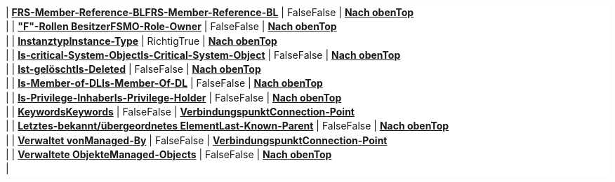 | [<span data-ttu-id="43539-213">**FRS-Member-Reference-BL**</span><span class="sxs-lookup"><span data-stu-id="43539-213">**FRS-Member-Reference-BL**</span></span>](a-frsmemberreferencebl.md)                 | <span data-ttu-id="43539-214">False</span><span class="sxs-lookup"><span data-stu-id="43539-214">False</span></span>     | [<span data-ttu-id="43539-215">**Nach oben**</span><span class="sxs-lookup"><span data-stu-id="43539-215">**Top**</span></span>](c-top.md)<br/>                                                          |
| [<span data-ttu-id="43539-216">**"F"-Rollen Besitzer**</span><span class="sxs-lookup"><span data-stu-id="43539-216">**FSMO-Role-Owner**</span></span>](a-fsmoroleowner.md)                                | <span data-ttu-id="43539-217">False</span><span class="sxs-lookup"><span data-stu-id="43539-217">False</span></span>     | [<span data-ttu-id="43539-218">**Nach oben**</span><span class="sxs-lookup"><span data-stu-id="43539-218">**Top**</span></span>](c-top.md)<br/>                                                          |
| [<span data-ttu-id="43539-219">**Instanztyp**</span><span class="sxs-lookup"><span data-stu-id="43539-219">**Instance-Type**</span></span>](a-instancetype.md)                                   | <span data-ttu-id="43539-220">Richtig</span><span class="sxs-lookup"><span data-stu-id="43539-220">True</span></span>      | [<span data-ttu-id="43539-221">**Nach oben**</span><span class="sxs-lookup"><span data-stu-id="43539-221">**Top**</span></span>](c-top.md)<br/>                                                          |
| [<span data-ttu-id="43539-222">**Is-critical-System-Object**</span><span class="sxs-lookup"><span data-stu-id="43539-222">**Is-Critical-System-Object**</span></span>](a-iscriticalsystemobject.md)             | <span data-ttu-id="43539-223">False</span><span class="sxs-lookup"><span data-stu-id="43539-223">False</span></span>     | [<span data-ttu-id="43539-224">**Nach oben**</span><span class="sxs-lookup"><span data-stu-id="43539-224">**Top**</span></span>](c-top.md)<br/>                                                          |
| [<span data-ttu-id="43539-225">**Ist-gelöscht**</span><span class="sxs-lookup"><span data-stu-id="43539-225">**Is-Deleted**</span></span>](a-isdeleted.md)                                         | <span data-ttu-id="43539-226">False</span><span class="sxs-lookup"><span data-stu-id="43539-226">False</span></span>     | [<span data-ttu-id="43539-227">**Nach oben**</span><span class="sxs-lookup"><span data-stu-id="43539-227">**Top**</span></span>](c-top.md)<br/>                                                          |
| [<span data-ttu-id="43539-228">**Is-Member-of-DL**</span><span class="sxs-lookup"><span data-stu-id="43539-228">**Is-Member-Of-DL**</span></span>](a-memberof.md)                                     | <span data-ttu-id="43539-229">False</span><span class="sxs-lookup"><span data-stu-id="43539-229">False</span></span>     | [<span data-ttu-id="43539-230">**Nach oben**</span><span class="sxs-lookup"><span data-stu-id="43539-230">**Top**</span></span>](c-top.md)<br/>                                                          |
| [<span data-ttu-id="43539-231">**Is-Privilege-Inhaber**</span><span class="sxs-lookup"><span data-stu-id="43539-231">**Is-Privilege-Holder**</span></span>](a-isprivilegeholder.md)                        | <span data-ttu-id="43539-232">False</span><span class="sxs-lookup"><span data-stu-id="43539-232">False</span></span>     | [<span data-ttu-id="43539-233">**Nach oben**</span><span class="sxs-lookup"><span data-stu-id="43539-233">**Top**</span></span>](c-top.md)<br/>                                                          |
| [<span data-ttu-id="43539-234">**Keywords**</span><span class="sxs-lookup"><span data-stu-id="43539-234">**Keywords**</span></span>](a-keywords.md)                                            | <span data-ttu-id="43539-235">False</span><span class="sxs-lookup"><span data-stu-id="43539-235">False</span></span>     | [<span data-ttu-id="43539-236">**Verbindungspunkt**</span><span class="sxs-lookup"><span data-stu-id="43539-236">**Connection-Point**</span></span>](c-connectionpoint.md)<br/>                                 |
| [<span data-ttu-id="43539-237">**Letztes-bekannt/übergeordnetes Element**</span><span class="sxs-lookup"><span data-stu-id="43539-237">**Last-Known-Parent**</span></span>](a-lastknownparent.md)                            | <span data-ttu-id="43539-238">False</span><span class="sxs-lookup"><span data-stu-id="43539-238">False</span></span>     | [<span data-ttu-id="43539-239">**Nach oben**</span><span class="sxs-lookup"><span data-stu-id="43539-239">**Top**</span></span>](c-top.md)<br/>                                                          |
| [<span data-ttu-id="43539-240">**Verwaltet von**</span><span class="sxs-lookup"><span data-stu-id="43539-240">**Managed-By**</span></span>](a-managedby.md)                                         | <span data-ttu-id="43539-241">False</span><span class="sxs-lookup"><span data-stu-id="43539-241">False</span></span>     | [<span data-ttu-id="43539-242">**Verbindungspunkt**</span><span class="sxs-lookup"><span data-stu-id="43539-242">**Connection-Point**</span></span>](c-connectionpoint.md)<br/>                                 |
| [<span data-ttu-id="43539-243">**Verwaltete Objekte**</span><span class="sxs-lookup"><span data-stu-id="43539-243">**Managed-Objects**</span></span>](a-managedobjects.md)                               | <span data-ttu-id="43539-244">False</span><span class="sxs-lookup"><span data-stu-id="43539-244">False</span></span>     | [<span data-ttu-id="43539-245">**Nach oben**</span><span class="sxs-lookup"><span data-stu-id="43539-245">**Top**</span></span>](c-top.md)<br/>                                                          |